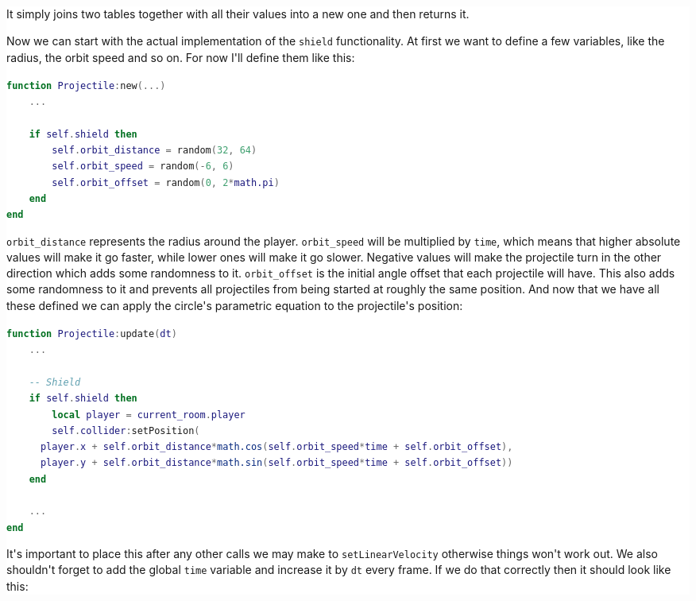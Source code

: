 It simply joins two tables together with all their values into a new one and then returns it.

Now we can start with the actual implementation of the `shield` functionality. At first we want to define a few variables, like the radius, the orbit speed and so on. For now I'll define them like this:

```lua
function Projectile:new(...)
    ...
  
    if self.shield then
        self.orbit_distance = random(32, 64)
        self.orbit_speed = random(-6, 6)
        self.orbit_offset = random(0, 2*math.pi)
    end
end
```

`orbit_distance` represents the radius around the player. `orbit_speed` will be multiplied by `time`, which means that higher absolute values will make it go faster, while lower ones will make it go slower. Negative values will make the projectile turn in the other direction which adds some randomness to it. `orbit_offset` is the initial angle offset that each projectile will have. This also adds some randomness to it and prevents all projectiles from being started at roughly the same position. And now that we have all these defined we can apply the circle's parametric equation to the projectile's position:

```lua
function Projectile:update(dt)
    ...
  
    -- Shield
    if self.shield then
        local player = current_room.player
        self.collider:setPosition(
      player.x + self.orbit_distance*math.cos(self.orbit_speed*time + self.orbit_offset),
      player.y + self.orbit_distance*math.sin(self.orbit_speed*time + self.orbit_offset))
    end
  
    ...
end
```

It's important to place this after any other calls we may make to `setLinearVelocity` otherwise things won't work out. We also shouldn't forget to add the global `time` variable and increase it by `dt` every frame. If we do that correctly then it should look like this:
